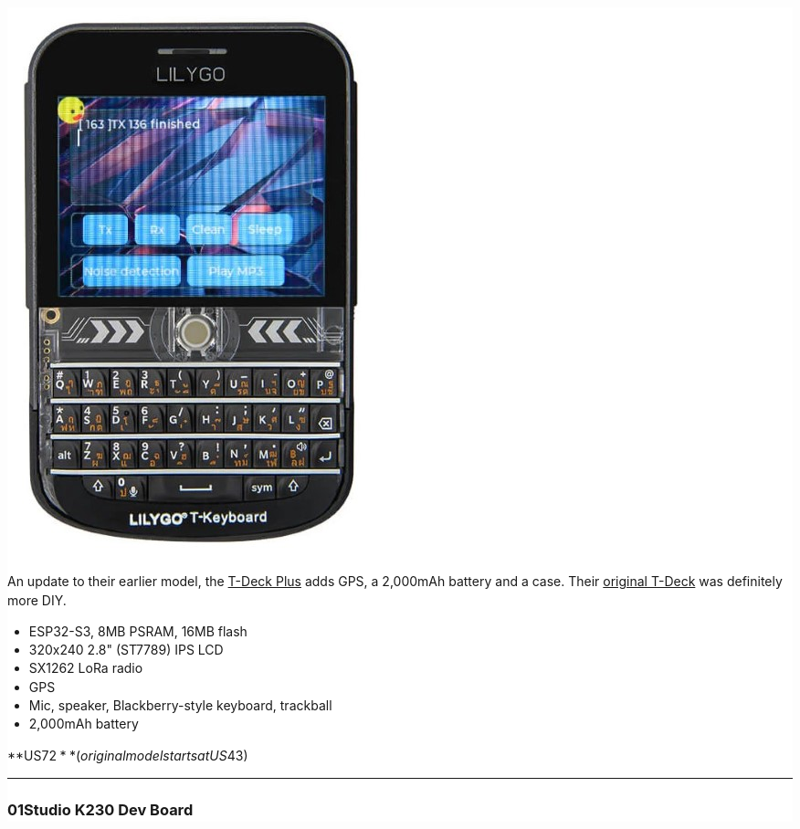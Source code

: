 ![LilyGo T-Deck Plus](../images/2024-08/t-deck-plus-lilygo.jpg)

An update to their earlier model, the [T-Deck
Plus](https://www.lilygo.cc/products/t-deck-plus) adds GPS, a 2,000mAh battery
and a case. Their [original
T-Deck](https://www.lilygo.cc/products/t-deck?variant=42877714268341) was
definitely more DIY.

- ESP32-S3, 8MB PSRAM, 16MB flash
- 320x240 2.8" (ST7789) IPS LCD
- SX1262 LoRa radio
- GPS
- Mic, speaker, Blackberry-style keyboard, trackball
- 2,000mAh battery

**US$72** (original model starts at US$43)

---

### 01Studio K230 Dev Board
